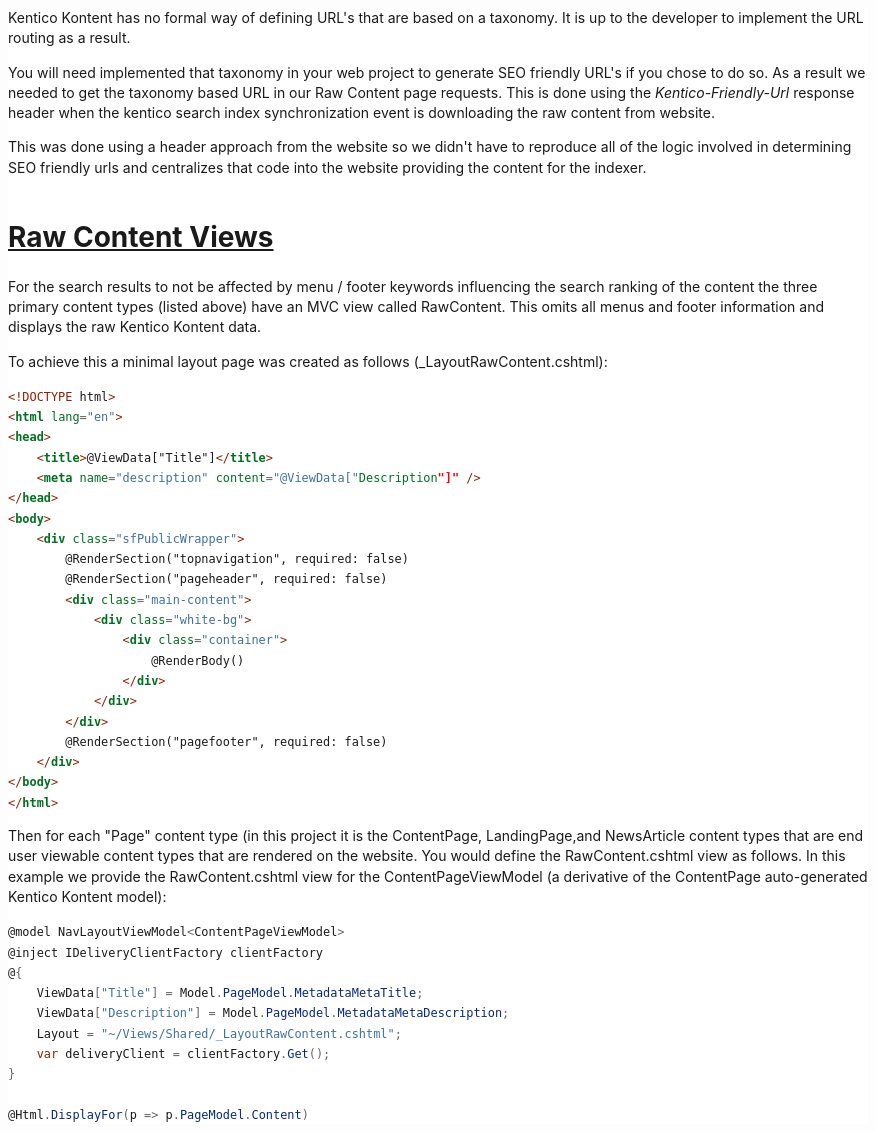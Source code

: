 Kentico Kontent has no formal way of defining URL's that are based on a taxonomy. It is up to the developer to implement the URL routing as a result.

You will need implemented that taxonomy in your web project to generate SEO friendly URL's if you chose to do so. As a result we needed to get the taxonomy based URL in our Raw Content page requests. This is done using the _Kentico-Friendly-Url_ response header when the kentico search index synchronization event is downloading the raw content from website.

This was done using a header approach from the website so we didn't have to reproduce all of the logic involved in determining SEO friendly urls and centralizes that code into the website providing the content for the indexer.

# [Raw Content Views](#rawcontentviews)

For the search results to not be affected by menu / footer keywords influencing the search ranking of the content the three primary content types (listed above) have an MVC view called RawContent. This omits all menus and footer information and displays the raw Kentico Kontent data.

To achieve this a minimal layout page was created as follows (_LayoutRawContent.cshtml):

```html
<!DOCTYPE html>
<html lang="en">
<head>
    <title>@ViewData["Title"]</title>
    <meta name="description" content="@ViewData["Description"]" />
</head>
<body>
    <div class="sfPublicWrapper">
        @RenderSection("topnavigation", required: false)
        @RenderSection("pageheader", required: false)
        <div class="main-content">
            <div class="white-bg">
                <div class="container">
                    @RenderBody()
                </div>
            </div>
        </div>
        @RenderSection("pagefooter", required: false)
    </div>
</body>
</html>
```

Then for each "Page" content type (in this project it is the ContentPage, LandingPage,and NewsArticle content types that are end user viewable content types that are rendered on the website. You would define the RawContent.cshtml view as follows. In this example we provide the RawContent.cshtml view for the ContentPageViewModel (a derivative of the ContentPage auto-generated Kentico Kontent model):

```cs
@model NavLayoutViewModel<ContentPageViewModel>
@inject IDeliveryClientFactory clientFactory
@{
    ViewData["Title"] = Model.PageModel.MetadataMetaTitle;
    ViewData["Description"] = Model.PageModel.MetadataMetaDescription;
    Layout = "~/Views/Shared/_LayoutRawContent.cshtml";
    var deliveryClient = clientFactory.Get();
}

@Html.DisplayFor(p => p.PageModel.Content)
```
